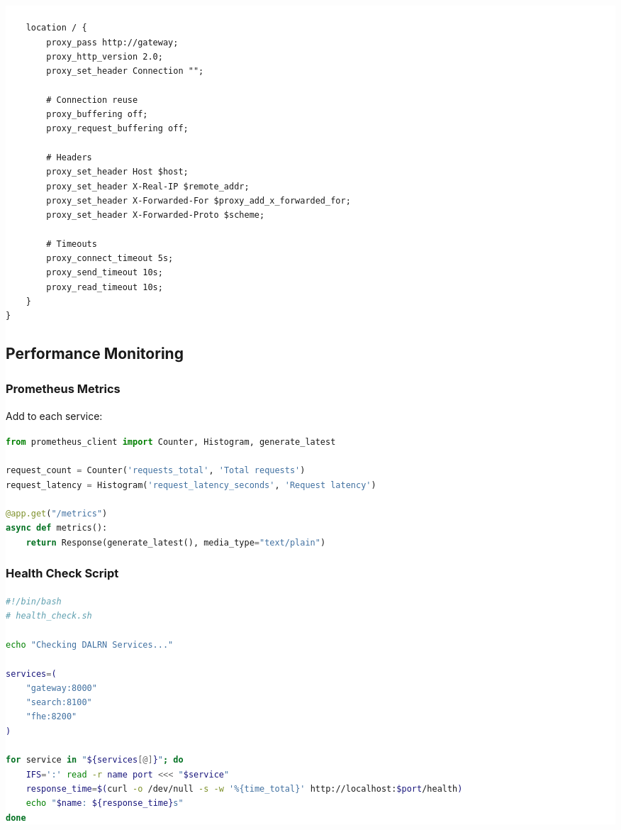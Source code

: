 ```nginx

    location / {
        proxy_pass http://gateway;
        proxy_http_version 2.0;
        proxy_set_header Connection "";

        # Connection reuse
        proxy_buffering off;
        proxy_request_buffering off;

        # Headers
        proxy_set_header Host $host;
        proxy_set_header X-Real-IP $remote_addr;
        proxy_set_header X-Forwarded-For $proxy_add_x_forwarded_for;
        proxy_set_header X-Forwarded-Proto $scheme;

        # Timeouts
        proxy_connect_timeout 5s;
        proxy_send_timeout 10s;
        proxy_read_timeout 10s;
    }
}
```

## Performance Monitoring

### Prometheus Metrics

Add to each service:
```python
from prometheus_client import Counter, Histogram, generate_latest

request_count = Counter('requests_total', 'Total requests')
request_latency = Histogram('request_latency_seconds', 'Request latency')

@app.get("/metrics")
async def metrics():
    return Response(generate_latest(), media_type="text/plain")
```

### Health Check Script

```bash
#!/bin/bash
# health_check.sh

echo "Checking DALRN Services..."

services=(
    "gateway:8000"
    "search:8100"
    "fhe:8200"
)

for service in "${services[@]}"; do
    IFS=':' read -r name port <<< "$service"
    response_time=$(curl -o /dev/null -s -w '%{time_total}' http://localhost:$port/health)
    echo "$name: ${response_time}s"
done
```
